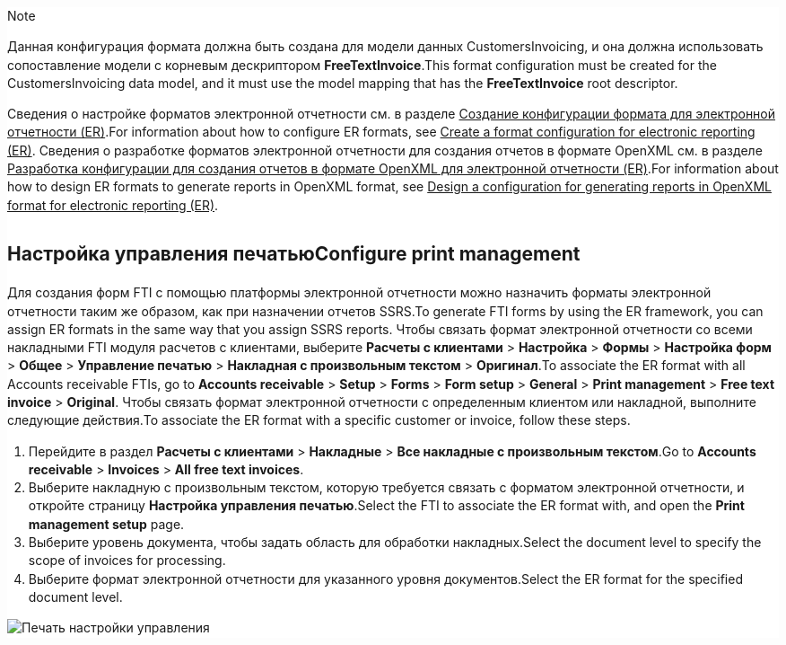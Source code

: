 > [!NOTE]
> <span data-ttu-id="e5a5e-134">Данная конфигурация формата должна быть создана для модели данных CustomersInvoicing, и она должна использовать сопоставление модели с корневым дескриптором **FreeTextInvoice**.</span><span class="sxs-lookup"><span data-stu-id="e5a5e-134">This format configuration must be created for the CustomersInvoicing data model, and it must use the model mapping that has the **FreeTextInvoice** root descriptor.</span></span>

<span data-ttu-id="e5a5e-135">Сведения о настройке форматов электронной отчетности см. в разделе [Создание конфигурации формата для электронной отчетности (ER)](tasks/er-format-configuration-2016-11.md).</span><span class="sxs-lookup"><span data-stu-id="e5a5e-135">For information about how to configure ER formats, see [Create a format configuration for electronic reporting (ER)](tasks/er-format-configuration-2016-11.md).</span></span> <span data-ttu-id="e5a5e-136">Сведения о разработке форматов электронной отчетности для создания отчетов в формате OpenXML см. в разделе [Разработка конфигурации для создания отчетов в формате OpenXML для электронной отчетности (ER)](tasks/er-design-reports-openxml-2016-11.md).</span><span class="sxs-lookup"><span data-stu-id="e5a5e-136">For information about how to design ER formats to generate reports in OpenXML format, see [Design a configuration for generating reports in OpenXML format for electronic reporting (ER)](tasks/er-design-reports-openxml-2016-11.md).</span></span>

## <a name="configure-print-management"></a><span data-ttu-id="e5a5e-137">Настройка управления печатью</span><span class="sxs-lookup"><span data-stu-id="e5a5e-137">Configure print management</span></span>
<span data-ttu-id="e5a5e-138">Для создания форм FTI с помощью платформы электронной отчетности можно назначить форматы электронной отчетности таким же образом, как при назначении отчетов SSRS.</span><span class="sxs-lookup"><span data-stu-id="e5a5e-138">To generate FTI forms by using the ER framework, you can assign ER formats in the same way that you assign SSRS reports.</span></span> <span data-ttu-id="e5a5e-139">Чтобы связать формат электронной отчетности со всеми накладными FTI модуля расчетов с клиентами, выберите **Расчеты с клиентами** \> **Настройка** \> **Формы** \> **Настройка форм** \> **Общее** \> **Управление печатью** \> **Накладная с произвольным текстом** \> **Оригинал**.</span><span class="sxs-lookup"><span data-stu-id="e5a5e-139">To associate the ER format with all Accounts receivable FTIs, go to **Accounts receivable** \> **Setup** \> **Forms** \> **Form setup** \> **General** \> **Print management** \> **Free text invoice** \> **Original**.</span></span> <span data-ttu-id="e5a5e-140">Чтобы связать формат электронной отчетности с определенным клиентом или накладной, выполните следующие действия.</span><span class="sxs-lookup"><span data-stu-id="e5a5e-140">To associate the ER format with a specific customer or invoice, follow these steps.</span></span>

1. <span data-ttu-id="e5a5e-141">Перейдите в раздел **Расчеты с клиентами** \> **Накладные** \> **Все накладные с произвольным текстом**.</span><span class="sxs-lookup"><span data-stu-id="e5a5e-141">Go to **Accounts receivable** \> **Invoices** \> **All free text invoices**.</span></span>
2. <span data-ttu-id="e5a5e-142">Выберите накладную с произвольным текстом, которую требуется связать с форматом электронной отчетности, и откройте страницу **Настройка управления печатью**.</span><span class="sxs-lookup"><span data-stu-id="e5a5e-142">Select the FTI to associate the ER format with, and open the **Print management setup** page.</span></span>
3. <span data-ttu-id="e5a5e-143">Выберите уровень документа, чтобы задать область для обработки накладных.</span><span class="sxs-lookup"><span data-stu-id="e5a5e-143">Select the document level to specify the scope of invoices for processing.</span></span>
4. <span data-ttu-id="e5a5e-144">Выберите формат электронной отчетности для указанного уровня документов.</span><span class="sxs-lookup"><span data-stu-id="e5a5e-144">Select the ER format for the specified document level.</span></span>

![Печать настройки управления](media/FTIbyGER-PMSetting.png)
